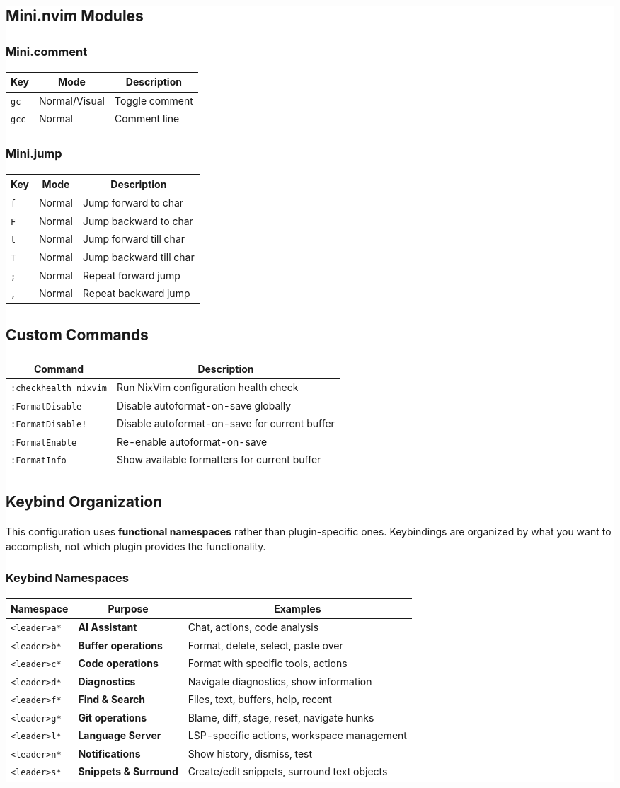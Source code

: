 ## Mini.nvim Modules

### Mini.comment

| Key   | Mode          | Description    |
| ----- | ------------- | -------------- |
| `gc`  | Normal/Visual | Toggle comment |
| `gcc` | Normal        | Comment line   |

### Mini.jump

| Key | Mode   | Description             |
| --- | ------ | ----------------------- |
| `f` | Normal | Jump forward to char    |
| `F` | Normal | Jump backward to char   |
| `t` | Normal | Jump forward till char  |
| `T` | Normal | Jump backward till char |
| `;` | Normal | Repeat forward jump     |
| `,` | Normal | Repeat backward jump    |

## Custom Commands

| Command               | Description                                   |
| --------------------- | --------------------------------------------- |
| `:checkhealth nixvim` | Run NixVim configuration health check         |
| `:FormatDisable`      | Disable autoformat-on-save globally           |
| `:FormatDisable!`     | Disable autoformat-on-save for current buffer |
| `:FormatEnable`       | Re-enable autoformat-on-save                  |
| `:FormatInfo`         | Show available formatters for current buffer  |

## Keybind Organization

This configuration uses **functional namespaces** rather than plugin-specific ones. Keybindings are organized by what you want to accomplish, not which plugin provides the functionality.

### Keybind Namespaces

| Namespace    | Purpose                 | Examples                                                        |
| ------------ | ----------------------- | --------------------------------------------------------------- |
| `<leader>a*` | **AI Assistant**        | Chat, actions, code analysis                                    |
| `<leader>b*` | **Buffer operations**   | Format, delete, select, paste over                              |
| `<leader>c*` | **Code operations**     | Format with specific tools, actions                             |
| `<leader>d*` | **Diagnostics**         | Navigate diagnostics, show information                          |
| `<leader>f*` | **Find & Search**       | Files, text, buffers, help, recent                              |
| `<leader>g*` | **Git operations**      | Blame, diff, stage, reset, navigate hunks                       |
| `<leader>l*` | **Language Server**     | LSP-specific actions, workspace management                      |
| `<leader>n*` | **Notifications**       | Show history, dismiss, test                                     |
| `<leader>s*` | **Snippets & Surround** | Create/edit snippets, surround text objects                     |